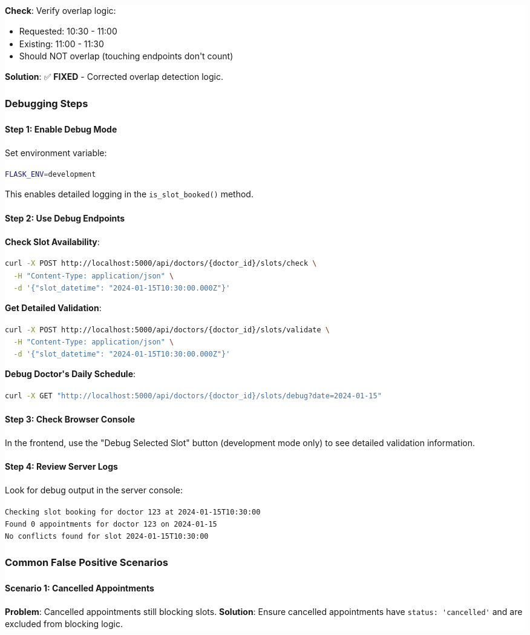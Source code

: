 **Check**: Verify overlap logic:
- Requested: 10:30 - 11:00
- Existing: 11:00 - 11:30
- Should NOT overlap (touching endpoints don't count)

**Solution**: ✅ **FIXED** - Corrected overlap detection logic.

### Debugging Steps

#### Step 1: Enable Debug Mode
Set environment variable:
```bash
FLASK_ENV=development
```

This enables detailed logging in the `is_slot_booked()` method.

#### Step 2: Use Debug Endpoints

**Check Slot Availability**:
```bash
curl -X POST http://localhost:5000/api/doctors/{doctor_id}/slots/check \
  -H "Content-Type: application/json" \
  -d '{"slot_datetime": "2024-01-15T10:30:00.000Z"}'
```

**Get Detailed Validation**:
```bash
curl -X POST http://localhost:5000/api/doctors/{doctor_id}/slots/validate \
  -H "Content-Type: application/json" \
  -d '{"slot_datetime": "2024-01-15T10:30:00.000Z"}'
```

**Debug Doctor's Daily Schedule**:
```bash
curl -X GET "http://localhost:5000/api/doctors/{doctor_id}/slots/debug?date=2024-01-15"
```

#### Step 3: Check Browser Console
In the frontend, use the "Debug Selected Slot" button (development mode only) to see detailed validation information.

#### Step 4: Review Server Logs
Look for debug output in the server console:
```
Checking slot booking for doctor 123 at 2024-01-15T10:30:00
Found 0 appointments for doctor 123 on 2024-01-15
No conflicts found for slot 2024-01-15T10:30:00
```

### Common False Positive Scenarios

#### Scenario 1: Cancelled Appointments
**Problem**: Cancelled appointments still blocking slots.
**Solution**: Ensure cancelled appointments have `status: 'cancelled'` and are excluded from blocking logic.
